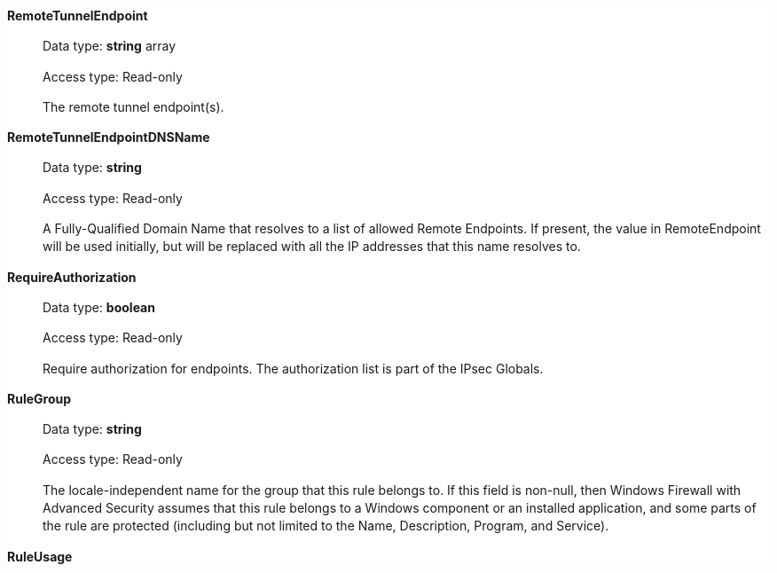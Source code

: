 </dd> <dt>

**RemoteTunnelEndpoint**
</dt> <dd> <dl> <dt>

Data type: **string** array
</dt> <dt>

Access type: Read-only
</dt> </dl>

The remote tunnel endpoint(s).

</dd> <dt>

**RemoteTunnelEndpointDNSName**
</dt> <dd> <dl> <dt>

Data type: **string**
</dt> <dt>

Access type: Read-only
</dt> </dl>

A Fully-Qualified Domain Name that resolves to a list of allowed Remote Endpoints. If present, the value in RemoteEndpoint will be used initially, but will be replaced with all the IP addresses that this name resolves to.

</dd> <dt>

**RequireAuthorization**
</dt> <dd> <dl> <dt>

Data type: **boolean**
</dt> <dt>

Access type: Read-only
</dt> </dl>

Require authorization for endpoints. The authorization list is part of the IPsec Globals.

</dd> <dt>

**RuleGroup**
</dt> <dd> <dl> <dt>

Data type: **string**
</dt> <dt>

Access type: Read-only
</dt> </dl>

The locale-independent name for the group that this rule belongs to. If this field is non-null, then Windows Firewall with Advanced Security assumes that this rule belongs to a Windows component or an installed application, and some parts of the rule are protected (including but not limited to the Name, Description, Program, and Service).

</dd> <dt>

**RuleUsage**
</dt> <dd> <dl> <dt>
